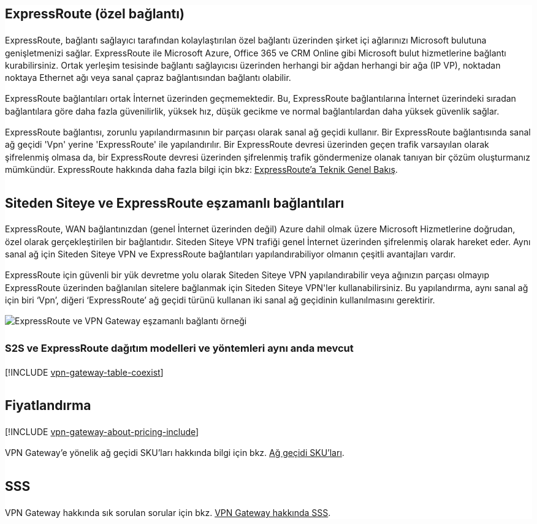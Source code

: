 ## <a name="ExpressRoute"></a>ExpressRoute (özel bağlantı)

ExpressRoute, bağlantı sağlayıcı tarafından kolaylaştırılan özel bağlantı üzerinden şirket içi ağlarınızı Microsoft bulutuna genişletmenizi sağlar. ExpressRoute ile Microsoft Azure, Office 365 ve CRM Online gibi Microsoft bulut hizmetlerine bağlantı kurabilirsiniz. Ortak yerleşim tesisinde bağlantı sağlayıcısı üzerinden herhangi bir ağdan herhangi bir ağa (IP VP), noktadan noktaya Ethernet ağı veya sanal çapraz bağlantısından bağlantı olabilir.

ExpressRoute bağlantıları ortak İnternet üzerinden geçmemektedir. Bu, ExpressRoute bağlantılarına İnternet üzerindeki sıradan bağlantılara göre daha fazla güvenilirlik, yüksek hız, düşük gecikme ve normal bağlantılardan daha yüksek güvenlik sağlar.

ExpressRoute bağlantısı, zorunlu yapılandırmasının bir parçası olarak sanal ağ geçidi kullanır. Bir ExpressRoute bağlantısında sanal ağ geçidi 'Vpn' yerine 'ExpressRoute' ile yapılandırılır. Bir ExpressRoute devresi üzerinden geçen trafik varsayılan olarak şifrelenmiş olmasa da, bir ExpressRoute devresi üzerinden şifrelenmiş trafik göndermenize olanak tanıyan bir çözüm oluşturmanız mümkündür. ExpressRoute hakkında daha fazla bilgi için bkz: [ExpressRoute’a Teknik Genel Bakış](../expressroute/expressroute-introduction.md).

## <a name="coexisting"></a>Siteden Siteye ve ExpressRoute eşzamanlı bağlantıları

ExpressRoute, WAN bağlantınızdan (genel İnternet üzerinden değil) Azure dahil olmak üzere Microsoft Hizmetlerine doğrudan, özel olarak gerçekleştirilen bir bağlantıdır. Siteden Siteye VPN trafiği genel İnternet üzerinden şifrelenmiş olarak hareket eder. Aynı sanal ağ için Siteden Siteye VPN ve ExpressRoute bağlantıları yapılandırabiliyor olmanın çeşitli avantajları vardır.

ExpressRoute için güvenli bir yük devretme yolu olarak Siteden Siteye VPN yapılandırabilir veya ağınızın parçası olmayıp ExpressRoute üzerinden bağlanılan sitelere bağlanmak için Siteden Siteye VPN'ler kullanabilirsiniz. Bu yapılandırma, aynı sanal ağ için biri ‘Vpn’, diğeri ‘ExpressRoute’ ağ geçidi türünü kullanan iki sanal ağ geçidinin kullanılmasını gerektirir.

![ExpressRoute ve VPN Gateway eşzamanlı bağlantı örneği](./media/vpn-gateway-about-vpngateways/expressroute-vpngateway-coexisting-connections-diagram.png)

### <a name="deployment-models-and-methods-for-s2s-and-expressroute-coexist"></a>S2S ve ExpressRoute dağıtım modelleri ve yöntemleri aynı anda mevcut

[!INCLUDE [vpn-gateway-table-coexist](../../includes/vpn-gateway-table-coexist-include.md)]

## <a name="pricing"></a>Fiyatlandırma

[!INCLUDE [vpn-gateway-about-pricing-include](../../includes/vpn-gateway-about-pricing-include.md)]

VPN Gateway’e yönelik ağ geçidi SKU’ları hakkında bilgi için bkz. [Ağ geçidi SKU’ları](vpn-gateway-about-vpn-gateway-settings.md#gwsku).

## <a name="faq"></a>SSS

VPN Gateway hakkında sık sorulan sorular için bkz. [VPN Gateway hakkında SSS](vpn-gateway-vpn-faq.md).
